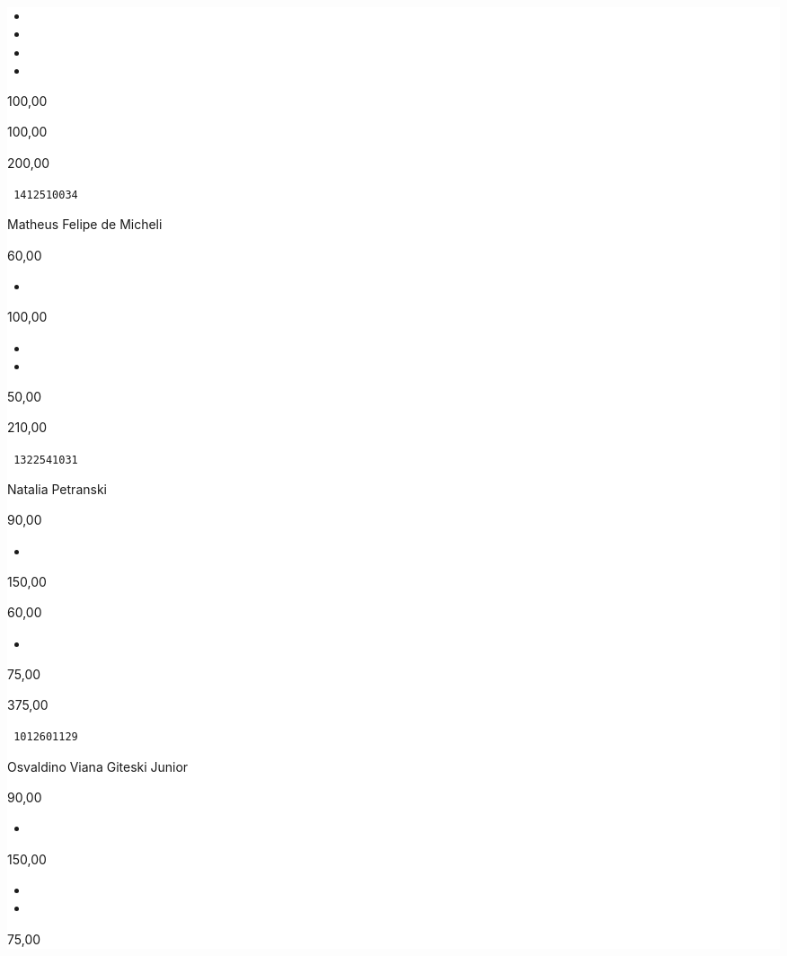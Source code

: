    -

   -

   -

   -

   100,00

   100,00

   200,00

     1412510034

   Matheus Felipe de Micheli

   60,00

   -

   100,00

   -

   -

   50,00

   210,00

     1322541031

   Natalia Petranski

   90,00

   -

   150,00

   60,00

   -

   75,00

   375,00

     1012601129

   Osvaldino Viana Giteski Junior

   90,00

   -

   150,00

   -

   -

   75,00

